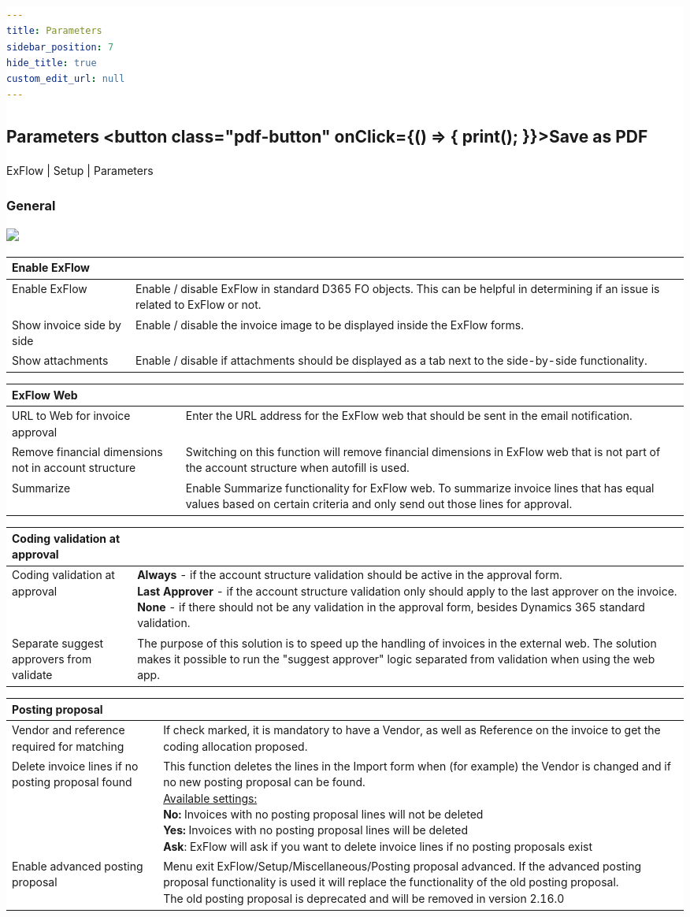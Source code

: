 ```yaml
---
title: Parameters
sidebar_position: 7    
hide_title: true
custom_edit_url: null
---
```

## Parameters <button class="pdf-button" onClick={() => { print(); }}>Save as PDF</button>

ExFlow \| Setup \| Parameters

### General
![](@site/static/img/media/image2.png)

| Enable ExFlow | |
|:-|:-|
| Enable ExFlow | Enable / disable ExFlow in standard D365 FO objects. This can be helpful in determining if an issue is related to ExFlow or not. |
| Show invoice side by side | Enable / disable the invoice image to be displayed inside the ExFlow forms. |
| Show attachments | Enable / disable if attachments should be displayed as a tab next to the side-by-side functionality. |

| ExFlow Web | |
|:-|:-|
| URL to Web for invoice approval | Enter the URL address for the ExFlow web that should be sent in the email notification. |
| Remove financial dimensions not in account structure | Switching on this function will remove financial dimensions in ExFlow web that is not part of the account structure when autofill is used. |
| Summarize | Enable Summarize functionality for ExFlow web. To summarize invoice lines that has equal values based on certain criteria and only send out those lines for approval. |

|Coding validation at approval| |
|:-|:-|
|Coding validation at approval|**Always** - if the account structure validation should be active in the approval form.<br/>**Last Approver** - if the account structure validation only should apply to the last approver on the invoice.<br/>**None** - if there should not be any validation in the approval form, besides Dynamics 365 standard validation.|
|Separate suggest approvers from validate|The purpose of this solution is to speed up the handling of invoices in the external web. The solution makes it possible to run the "suggest approver" logic separated from validation when using the web app.|

|Posting proposal| |
|:-|:-|
|Vendor and reference required for matching|If check marked, it is mandatory to have a Vendor, as well as Reference on the invoice to get the coding allocation proposed.|
|Delete invoice lines if no posting proposal found|This function deletes the lines in the Import form when (for example) the Vendor is changed and if no new posting proposal can be found.<br/><u>Available settings:</u> <br/> **No:** Invoices with no posting proposal lines will not be deleted <br/> **Yes:** Invoices with no posting proposal lines will be deleted <br/> **Ask**: ExFlow will ask if you want to delete invoice lines if no posting proposals exist|
|Enable advanced posting proposal|Menu exit ExFlow/Setup/Miscellaneous/Posting proposal advanced. If the advanced posting proposal functionality is used it will replace the functionality of the old posting proposal.<br/> The old posting proposal is deprecated and will be removed in version 2.16.0|
